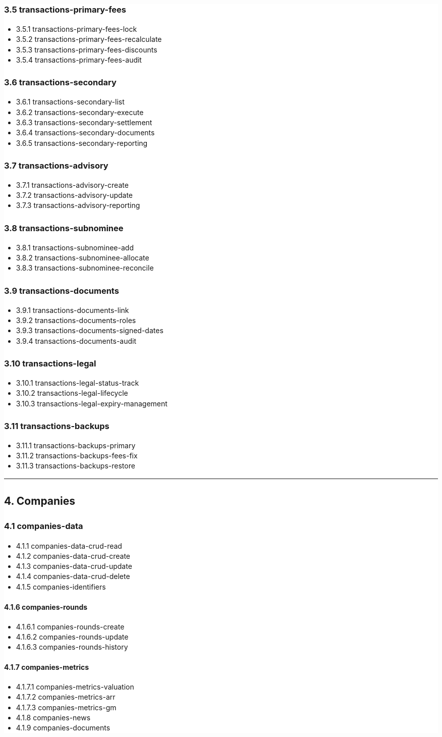 ### 3.5 transactions-primary-fees
- 3.5.1 transactions-primary-fees-lock
- 3.5.2 transactions-primary-fees-recalculate
- 3.5.3 transactions-primary-fees-discounts
- 3.5.4 transactions-primary-fees-audit

### 3.6 transactions-secondary
- 3.6.1 transactions-secondary-list
- 3.6.2 transactions-secondary-execute
- 3.6.3 transactions-secondary-settlement
- 3.6.4 transactions-secondary-documents
- 3.6.5 transactions-secondary-reporting

### 3.7 transactions-advisory
- 3.7.1 transactions-advisory-create
- 3.7.2 transactions-advisory-update
- 3.7.3 transactions-advisory-reporting

### 3.8 transactions-subnominee
- 3.8.1 transactions-subnominee-add
- 3.8.2 transactions-subnominee-allocate
- 3.8.3 transactions-subnominee-reconcile

### 3.9 transactions-documents
- 3.9.1 transactions-documents-link
- 3.9.2 transactions-documents-roles
- 3.9.3 transactions-documents-signed-dates
- 3.9.4 transactions-documents-audit

### 3.10 transactions-legal
- 3.10.1 transactions-legal-status-track
- 3.10.2 transactions-legal-lifecycle
- 3.10.3 transactions-legal-expiry-management

### 3.11 transactions-backups
- 3.11.1 transactions-backups-primary
- 3.11.2 transactions-backups-fees-fix
- 3.11.3 transactions-backups-restore

---

## 4. Companies
### 4.1 companies-data
- 4.1.1 companies-data-crud-read
- 4.1.2 companies-data-crud-create
- 4.1.3 companies-data-crud-update
- 4.1.4 companies-data-crud-delete
- 4.1.5 companies-identifiers
#### 4.1.6 companies-rounds
- 4.1.6.1 companies-rounds-create
- 4.1.6.2 companies-rounds-update
- 4.1.6.3 companies-rounds-history
#### 4.1.7 companies-metrics
- 4.1.7.1 companies-metrics-valuation
- 4.1.7.2 companies-metrics-arr
- 4.1.7.3 companies-metrics-gm
- 4.1.8 companies-news
- 4.1.9 companies-documents
